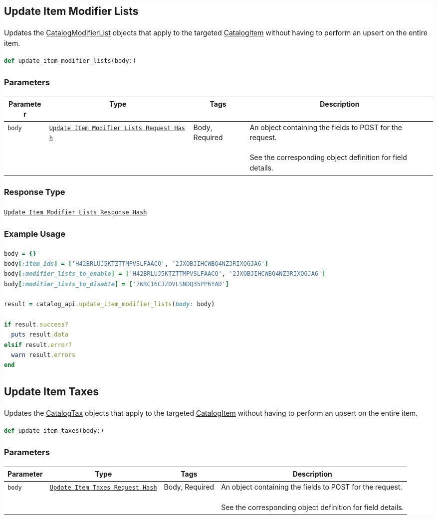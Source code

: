 ```ruby
```

## Update Item Modifier Lists

Updates the [CatalogModifierList](#type-catalogmodifierlist) objects
that apply to the targeted [CatalogItem](#type-catalogitem) without having
to perform an upsert on the entire item.

```ruby
def update_item_modifier_lists(body:)
```

### Parameters

| Parameter | Type | Tags | Description |
|  --- | --- | --- | --- |
| `body` | [`Update Item Modifier Lists Request Hash`](/doc/models/update-item-modifier-lists-request.md) | Body, Required | An object containing the fields to POST for the request.<br><br>See the corresponding object definition for field details. |

### Response Type

[`Update Item Modifier Lists Response Hash`](/doc/models/update-item-modifier-lists-response.md)

### Example Usage

```ruby
body = {}
body[:item_ids] = ['H42BRLUJ5KTZTTMPVSLFAACQ', '2JXOBJIHCWBQ4NZ3RIXQGJA6']
body[:modifier_lists_to_enable] = ['H42BRLUJ5KTZTTMPVSLFAACQ', '2JXOBJIHCWBQ4NZ3RIXQGJA6']
body[:modifier_lists_to_disable] = ['7WRC16CJZDVLSNDQ35PP6YAD']

result = catalog_api.update_item_modifier_lists(body: body)

if result.success?
  puts result.data
elsif result.error?
  warn result.errors
end
```

## Update Item Taxes

Updates the [CatalogTax](#type-catalogtax) objects that apply to the
targeted [CatalogItem](#type-catalogitem) without having to perform an
upsert on the entire item.

```ruby
def update_item_taxes(body:)
```

### Parameters

| Parameter | Type | Tags | Description |
|  --- | --- | --- | --- |
| `body` | [`Update Item Taxes Request Hash`](/doc/models/update-item-taxes-request.md) | Body, Required | An object containing the fields to POST for the request.<br><br>See the corresponding object definition for field details. |
